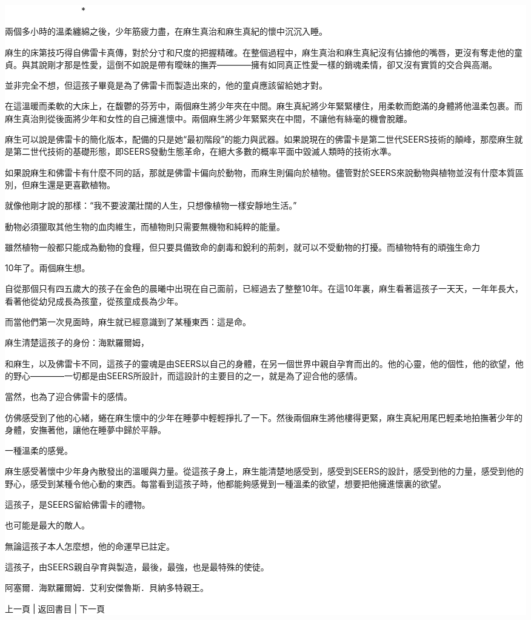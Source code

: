 



*&nbsp;&nbsp;*&nbsp;&nbsp;*&nbsp;&nbsp;*&nbsp;&nbsp;*&nbsp;&nbsp;*&nbsp;&nbsp;*&nbsp;&nbsp;*&nbsp;&nbsp;*&nbsp;&nbsp;*&nbsp;&nbsp;*&nbsp;&nbsp;*&nbsp;&nbsp;*&nbsp;&nbsp;*&nbsp;&nbsp;*&nbsp;&nbsp;*&nbsp;&nbsp;*





兩個多小時的溫柔纏綿之後，少年筋疲力盡，在麻生真治和麻生真紀的懷中沉沉入睡。

麻生的床第技巧得自佛雷卡真傳，對於分寸和尺度的把握精確。在整個過程中，麻生真治和麻生真紀沒有佔據他的嘴唇，更沒有奪走他的童貞。與其說剛才那是性愛，這倒不如說是帶有曖昧的撫弄————擁有如同真正性愛一樣的銷魂柔情，卻又沒有實質的交合與高潮。

並非完全不想，但這孩子畢竟是為了佛雷卡而製造出來的，他的童貞應該留給她才對。



在這溫暖而柔軟的大床上，在馥鬱的芬芳中，兩個麻生將少年夾在中間。麻生真紀將少年緊緊樓住，用柔軟而飽滿的身體將他溫柔包裹。而麻生真治則從後面將少年和女性的自己擁進懷中。兩個麻生將少年緊緊夾在中間，不讓他有絲毫的機會脫離。



麻生可以說是佛雷卡的簡化版本，配備的只是她“最初階段”的能力與武器。如果說現在的佛雷卡是第二世代SEERS技術的顛峰，那麼麻生就是第二世代技術的基礎形態，即SEERS發動生態革命，在絕大多數的概率平面中毀滅人類時的技術水準。

如果說麻生和佛雷卡有什麼不同的話，那就是佛雷卡偏向於動物，而麻生則偏向於植物。儘管對於SEERS來說動物與植物並沒有什麼本質區別，但麻生還是更喜歡植物。

就像他剛才說的那樣：“我不要波瀾壯闊的人生，只想像植物一樣安靜地生活。”

動物必須獵取其他生物的血肉維生，而植物則只需要無機物和純粹的能量。

雖然植物一般都只能成為動物的食糧，但只要具備致命的劇毒和銳利的荊刺，就可以不受動物的打擾。而植物特有的頑強生命力



10年了。兩個麻生想。

自從那個只有四五歲大的孩子在金色的晨曦中出現在自己面前，已經過去了整整10年。在這10年裏，麻生看著這孩子一天天，一年年長大，看著他從幼兒成長為孩童，從孩童成長為少年。

而當他們第一次見面時，麻生就已經意識到了某種東西：這是命。

麻生清楚這孩子的身份：海默羅爾姆， 

和麻生，以及佛雷卡不同，這孩子的靈魂是由SEERS以自己的身體，在另一個世界中親自孕育而出的。他的心靈，他的個性，他的欲望，他的野心————一切都是由SEERS所設計，而這設計的主要目的之一，就是為了迎合他的感情。

當然，也為了迎合佛雷卡的感情。



仿佛感受到了他的心緒，蜷在麻生懷中的少年在睡夢中輕輕掙扎了一下。然後兩個麻生將他樓得更緊，麻生真紀用尾巴輕柔地拍撫著少年的身體，安撫著他，讓他在睡夢中歸於平靜。



一種溫柔的感覺。

麻生感受著懷中少年身內散發出的溫暖與力量。從這孩子身上，麻生能清楚地感受到，感受到SEERS的設計，感受到他的力量，感受到他的野心，感受到某種令他心動的東西。每當看到這孩子時，他都能夠感覺到一種溫柔的欲望，想要把他擁進懷裏的欲望。

這孩子，是SEERS留給佛雷卡的禮物。

也可能是最大的敵人。

無論這孩子本人怎麼想，他的命運早已註定。



這孩子，由SEERS親自孕育與製造，最後，最強，也是最特殊的使徒。

阿塞爾．海默羅爾姆．艾利安傑魯斯．貝納多特親王。



  上一頁 | 返回書目 | 下一頁       

